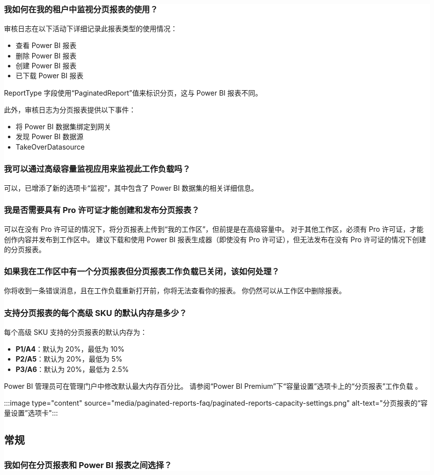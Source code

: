 ### <a name="how-can-i-monitor-usage-of-paginated-reports-in-my-tenant"></a>我如何在我的租户中监视分页报表的使用？

审核日志在以下活动下详细记录此报表类型的使用情况：

- 查看 Power BI 报表
- 删除 Power BI 报表
- 创建 Power BI 报表
- 已下载 Power BI 报表

ReportType 字段使用“PaginatedReport”值来标识分页，这与 Power BI 报表不同。

此外，审核日志为分页报表提供以下事件：

- 将 Power BI 数据集绑定到网关
- 发现 Power BI 数据源
- TakeOverDatasource

### <a name="can-i-monitor-this-workload-through-the-premium-capacity-monitoring-app"></a>我可以通过高级容量监视应用来监视此工作负载吗？

可以，已增添了新的选项卡“监视”，其中包含了 Power BI 数据集的相关详细信息。

### <a name="do-i-need-a-pro-license-to-create-and-publish-paginated-reports"></a>我是否需要具有 Pro 许可证才能创建和发布分页报表？

可以在没有 Pro 许可证的情况下，将分页报表上传到“我的工作区”，但前提是在高级容量中。  对于其他工作区，必须有 Pro 许可证，才能创作内容并发布到工作区中。 建议下载和使用 Power BI 报表生成器（即使没有 Pro 许可证），但无法发布在没有 Pro 许可证的情况下创建的分页报表。 

### <a name="what-if-i-have-a-paginated-report-in-a-workspace-and-the-paginated-report-workload-is-turned-off"></a>如果我在工作区中有一个分页报表但分页报表工作负载已关闭，该如何处理？

你将收到一条错误消息，且在工作负载重新打开前，你将无法查看你的报表。 你仍然可以从工作区中删除报表。

### <a name="what-is-the-default-memory-for-each-of-the-premium-skus-that-support-paginated-reports"></a>支持分页报表的每个高级 SKU 的默认内存是多少？

每个高级 SKU 支持的分页报表的默认内存为：

- **P1/A4**：默认为 20%，最低为 10%
- **P2/A5**：默认为 20%，最低为 5%
- **P3/A6**：默认为 20%，最低为 2.5%

Power BI 管理员可在管理门户中修改默认最大内存百分比。 请参阅“Power BI Premium”下“容量设置”选项卡上的“分页报表”工作负载  。

:::image type="content" source="media/paginated-reports-faq/paginated-reports-capacity-settings.png" alt-text="分页报表的“容量设置”选项卡":::

## <a name="general"></a>常规

### <a name="when-should-i-use-a-paginated-report-vs-a-power-bi-report"></a>我如何在分页报表和 Power BI 报表之间选择？
